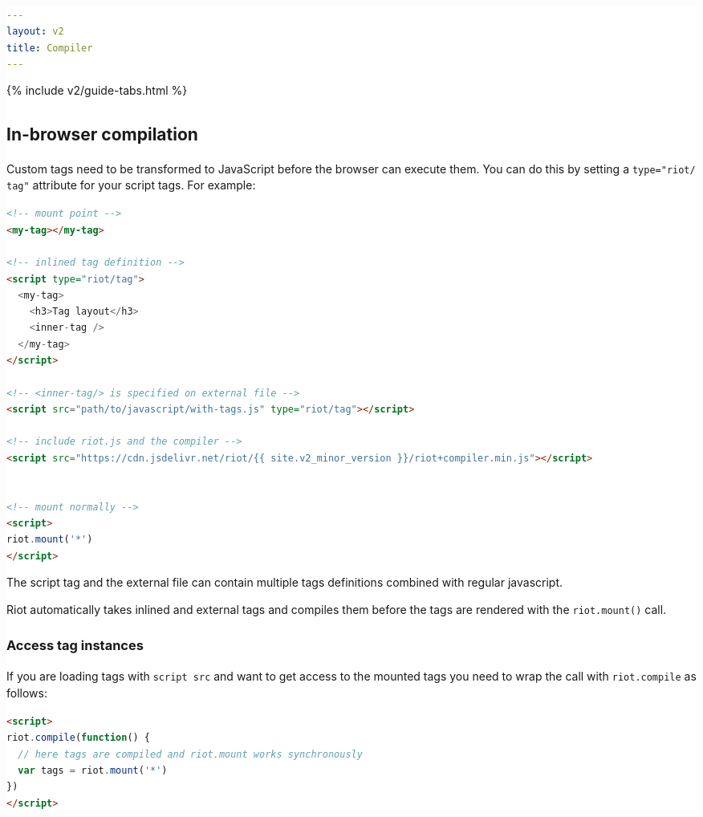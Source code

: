 ```yaml
---
layout: v2
title: Compiler
---
```


{% include v2/guide-tabs.html %}

## In-browser compilation

Custom tags need to be transformed to JavaScript before the browser can execute them. You can do this by setting a `type="riot/tag"` attribute for your script tags. For example:


``` html
<!-- mount point -->
<my-tag></my-tag>

<!-- inlined tag definition -->
<script type="riot/tag">
  <my-tag>
    <h3>Tag layout</h3>
    <inner-tag />
  </my-tag>
</script>

<!-- <inner-tag/> is specified on external file -->
<script src="path/to/javascript/with-tags.js" type="riot/tag"></script>

<!-- include riot.js and the compiler -->
<script src="https://cdn.jsdelivr.net/riot/{{ site.v2_minor_version }}/riot+compiler.min.js"></script>


<!-- mount normally -->
<script>
riot.mount('*')
</script>
```

The script tag and the external file can contain multiple tags definitions combined with regular javascript.

Riot automatically takes inlined and external tags and compiles them before the tags are rendered with the `riot.mount()` call.

### Access tag instances
If you are loading tags with `script src` and want to get access to the mounted tags you need to wrap the call with `riot.compile` as follows:

``` html
<script>
riot.compile(function() {
  // here tags are compiled and riot.mount works synchronously
  var tags = riot.mount('*')
})
</script>
```
